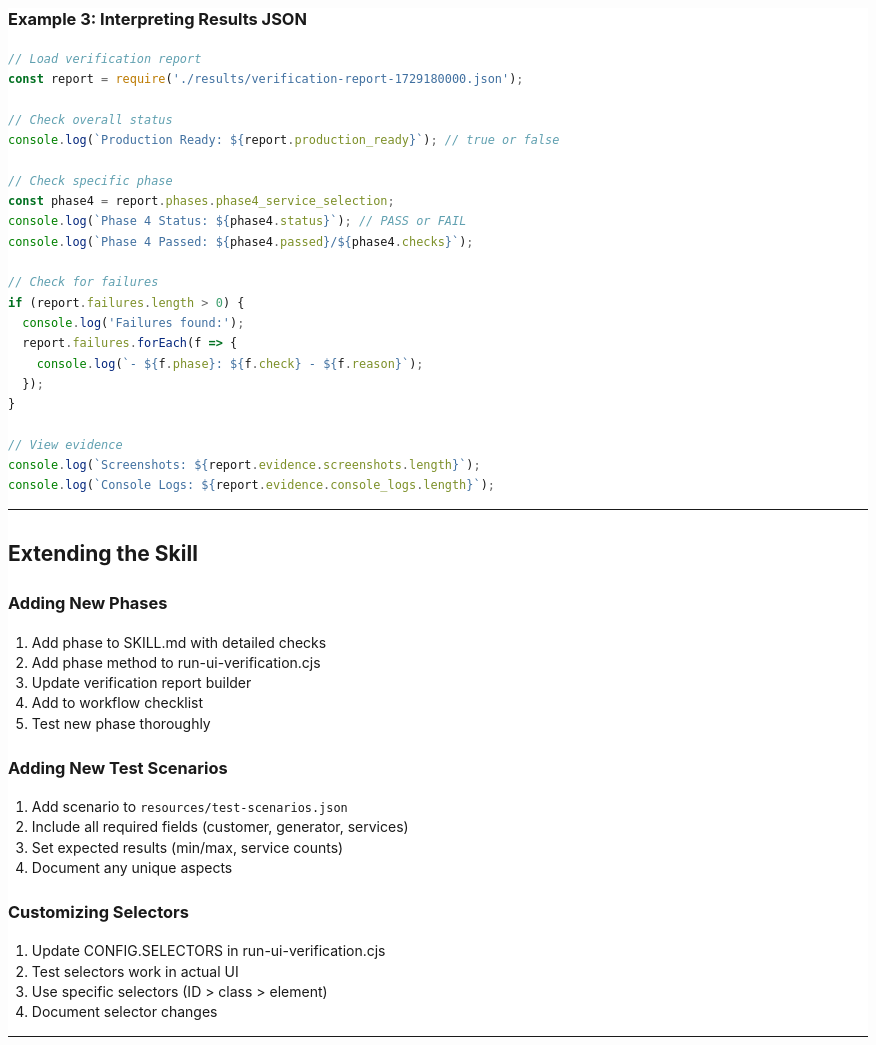 ### Example 3: Interpreting Results JSON

```javascript
// Load verification report
const report = require('./results/verification-report-1729180000.json');

// Check overall status
console.log(`Production Ready: ${report.production_ready}`); // true or false

// Check specific phase
const phase4 = report.phases.phase4_service_selection;
console.log(`Phase 4 Status: ${phase4.status}`); // PASS or FAIL
console.log(`Phase 4 Passed: ${phase4.passed}/${phase4.checks}`);

// Check for failures
if (report.failures.length > 0) {
  console.log('Failures found:');
  report.failures.forEach(f => {
    console.log(`- ${f.phase}: ${f.check} - ${f.reason}`);
  });
}

// View evidence
console.log(`Screenshots: ${report.evidence.screenshots.length}`);
console.log(`Console Logs: ${report.evidence.console_logs.length}`);
```

---

## Extending the Skill

### Adding New Phases

1. Add phase to SKILL.md with detailed checks
2. Add phase method to run-ui-verification.cjs
3. Update verification report builder
4. Add to workflow checklist
5. Test new phase thoroughly

### Adding New Test Scenarios

1. Add scenario to `resources/test-scenarios.json`
2. Include all required fields (customer, generator, services)
3. Set expected results (min/max, service counts)
4. Document any unique aspects

### Customizing Selectors

1. Update CONFIG.SELECTORS in run-ui-verification.cjs
2. Test selectors work in actual UI
3. Use specific selectors (ID > class > element)
4. Document selector changes

---